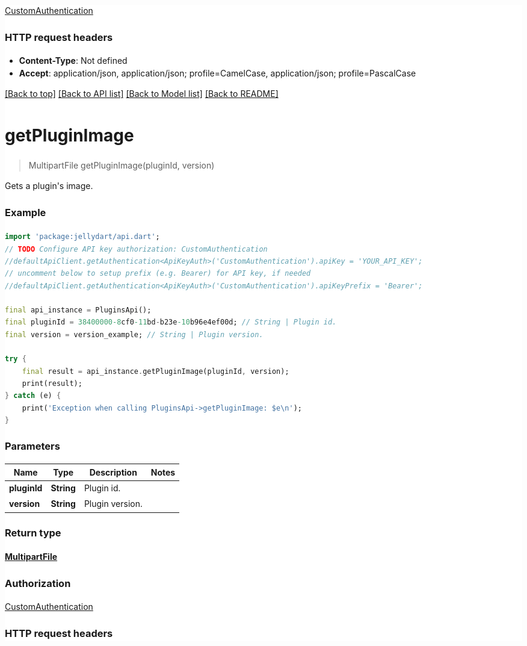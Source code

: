 [CustomAuthentication](../README.md#CustomAuthentication)

### HTTP request headers

 - **Content-Type**: Not defined
 - **Accept**: application/json, application/json; profile=CamelCase, application/json; profile=PascalCase

[[Back to top]](#) [[Back to API list]](../README.md#documentation-for-api-endpoints) [[Back to Model list]](../README.md#documentation-for-models) [[Back to README]](../README.md)

# **getPluginImage**
> MultipartFile getPluginImage(pluginId, version)

Gets a plugin's image.

### Example
```dart
import 'package:jellydart/api.dart';
// TODO Configure API key authorization: CustomAuthentication
//defaultApiClient.getAuthentication<ApiKeyAuth>('CustomAuthentication').apiKey = 'YOUR_API_KEY';
// uncomment below to setup prefix (e.g. Bearer) for API key, if needed
//defaultApiClient.getAuthentication<ApiKeyAuth>('CustomAuthentication').apiKeyPrefix = 'Bearer';

final api_instance = PluginsApi();
final pluginId = 38400000-8cf0-11bd-b23e-10b96e4ef00d; // String | Plugin id.
final version = version_example; // String | Plugin version.

try {
    final result = api_instance.getPluginImage(pluginId, version);
    print(result);
} catch (e) {
    print('Exception when calling PluginsApi->getPluginImage: $e\n');
}
```

### Parameters

Name | Type | Description  | Notes
------------- | ------------- | ------------- | -------------
 **pluginId** | **String**| Plugin id. | 
 **version** | **String**| Plugin version. | 

### Return type

[**MultipartFile**](MultipartFile.md)

### Authorization

[CustomAuthentication](../README.md#CustomAuthentication)

### HTTP request headers
